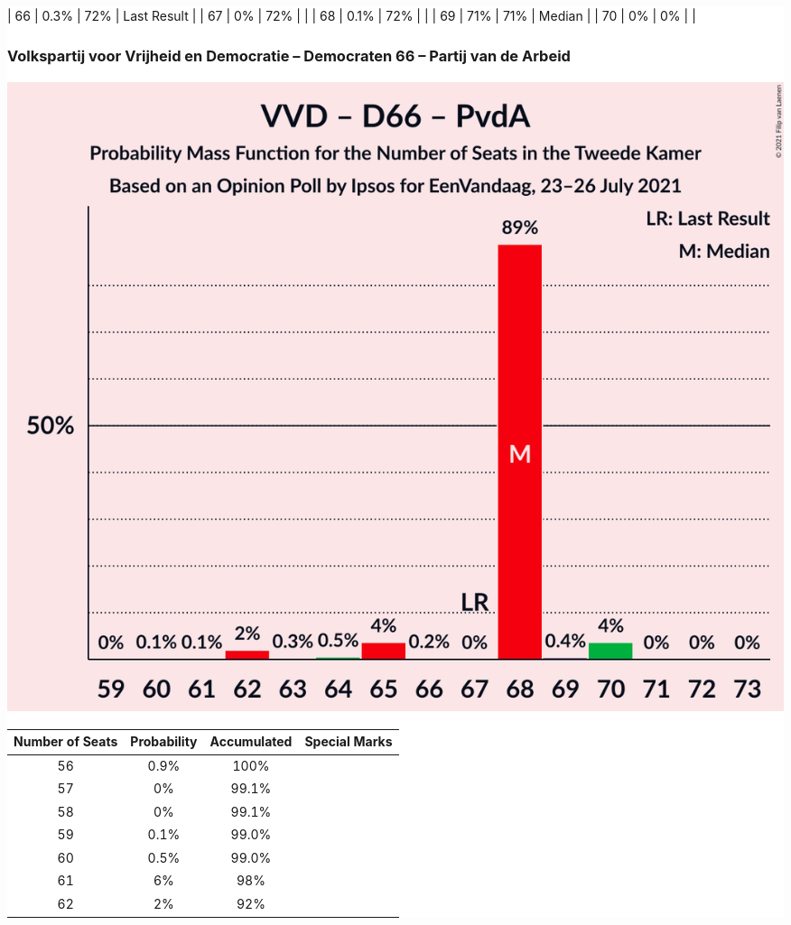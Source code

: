 | 66 | 0.3% | 72% | Last Result |
| 67 | 0% | 72% |  |
| 68 | 0.1% | 72% |  |
| 69 | 71% | 71% | Median |
| 70 | 0% | 0% |  |

### Volkspartij voor Vrijheid en Democratie – Democraten 66 – Partij van de Arbeid

![Graph with seats probability mass function not yet produced](2021-07-26-Ipsos-coalitions-seats-pmf-vvd–d66–pvda.png "Seats Probability Mass Function")

| Number of Seats | Probability | Accumulated | Special Marks |
|:---------------:|:-----------:|:-----------:|:-------------:|
| 56 | 0.9% | 100% |  |
| 57 | 0% | 99.1% |  |
| 58 | 0% | 99.1% |  |
| 59 | 0.1% | 99.0% |  |
| 60 | 0.5% | 99.0% |  |
| 61 | 6% | 98% |  |
| 62 | 2% | 92% |  |